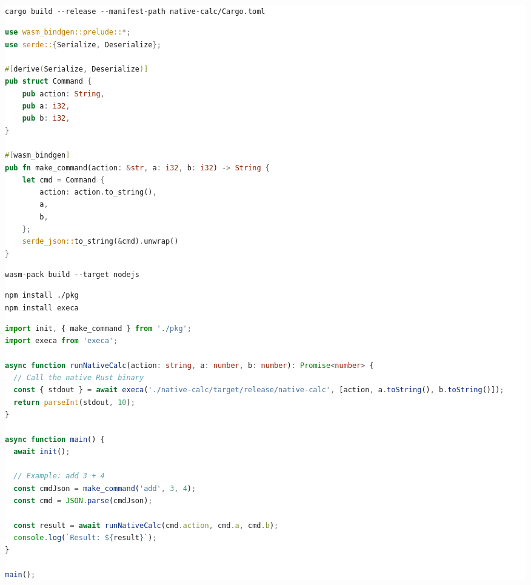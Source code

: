 ```shellscript
cargo build --release --manifest-path native-calc/Cargo.toml
```

```rust
use wasm_bindgen::prelude::*;
use serde::{Serialize, Deserialize};

#[derive(Serialize, Deserialize)]
pub struct Command {
    pub action: String,
    pub a: i32,
    pub b: i32,
}

#[wasm_bindgen]
pub fn make_command(action: &str, a: i32, b: i32) -> String {
    let cmd = Command {
        action: action.to_string(),
        a,
        b,
    };
    serde_json::to_string(&cmd).unwrap()
}
```

```shellscript
wasm-pack build --target nodejs
```

```shellscript
npm install ./pkg
npm install execa
```

```typescript
import init, { make_command } from './pkg';
import execa from 'execa';

async function runNativeCalc(action: string, a: number, b: number): Promise<number> {
  // Call the native Rust binary
  const { stdout } = await execa('./native-calc/target/release/native-calc', [action, a.toString(), b.toString()]);
  return parseInt(stdout, 10);
}

async function main() {
  await init();

  // Example: add 3 + 4
  const cmdJson = make_command('add', 3, 4);
  const cmd = JSON.parse(cmdJson);

  const result = await runNativeCalc(cmd.action, cmd.a, cmd.b);
  console.log(`Result: ${result}`);
}

main();
```
